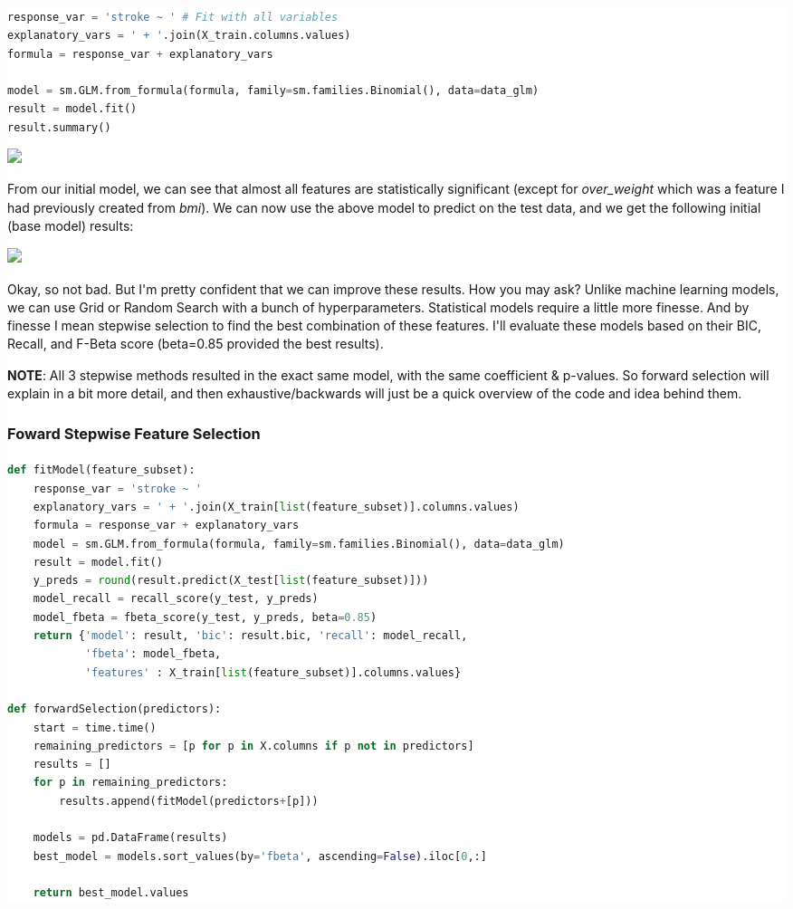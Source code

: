 ``` Python 
response_var = 'stroke ~ ' # Fit with all variables
explanatory_vars = ' + '.join(X_train.columns.values)
formula = response_var + explanatory_vars

model = sm.GLM.from_formula(formula, family=sm.families.Binomial(), data=data_glm)
result = model.fit()
result.summary()
```
![](/images/strokeprediction_img/GLM_init.jpg)

From our initial model, we can see that almost all features are statistically significant (except for *over_weight* which was a feature I had previously created from *bmi*). We can now use the above model to predict on the test data, and we get the following initial (base model) results:

![](/images/strokeprediction_img/GLM_result_init.jpg)

Okay, so not bad. But I'm pretty confident that we can improve these results. How you may ask? Unlike machine learning models, we can use Grid or Random Search with a bunch of hyperparameters. Statistical models require a little more finesse. And by finesse I mean stepwise selection to find the best combination of these features. I'll evaluate these models based on their BIC, Recall, and F-Beta score (beta=0.85 provided the best results).  

**NOTE**: All 3 stepwise methods resulted in the exact same model, with the same coefficient & p-values. So forward selection will explain in a bit more detail, and then exhaustive/backwards will just be a quick overview of the code and idea behind them.

### Foward Stepwise Feature Selection 
``` Python 
def fitModel(feature_subset):
    response_var = 'stroke ~ '
    explanatory_vars = ' + '.join(X_train[list(feature_subset)].columns.values)
    formula = response_var + explanatory_vars
    model = sm.GLM.from_formula(formula, family=sm.families.Binomial(), data=data_glm)
    result = model.fit()
    y_preds = round(result.predict(X_test[list(feature_subset)]))
    model_recall = recall_score(y_test, y_preds)
    model_fbeta = fbeta_score(y_test, y_preds, beta=0.85)
    return {'model': result, 'bic': result.bic, 'recall': model_recall, 
            'fbeta': model_fbeta, 
            'features' : X_train[list(feature_subset)].columns.values}
            
def forwardSelection(predictors):
    start = time.time()
    remaining_predictors = [p for p in X.columns if p not in predictors]
    results = []
    for p in remaining_predictors:
        results.append(fitModel(predictors+[p]))
    
    models = pd.DataFrame(results)
    best_model = models.sort_values(by='fbeta', ascending=False).iloc[0,:]

    return best_model.values
```
